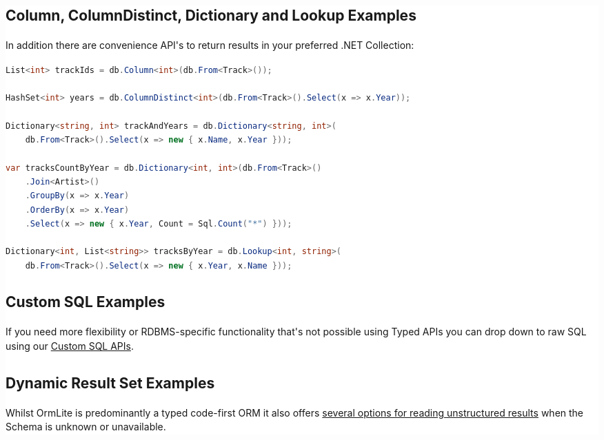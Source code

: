 ```csharp
```

## Column, ColumnDistinct, Dictionary and Lookup Examples

In addition there are convenience API's to return results in your preferred .NET Collection:

```csharp
List<int> trackIds = db.Column<int>(db.From<Track>());

HashSet<int> years = db.ColumnDistinct<int>(db.From<Track>().Select(x => x.Year));

Dictionary<string, int> trackAndYears = db.Dictionary<string, int>(
    db.From<Track>().Select(x => new { x.Name, x.Year }));

var tracksCountByYear = db.Dictionary<int, int>(db.From<Track>()
	.Join<Artist>()
    .GroupBy(x => x.Year)     
    .OrderBy(x => x.Year)
    .Select(x => new { x.Year, Count = Sql.Count("*") }));

Dictionary<int, List<string>> tracksByYear = db.Lookup<int, string>(
	db.From<Track>().Select(x => new { x.Year, x.Name }));
```

## Custom SQL Examples

If you need more flexibility or RDBMS-specific functionality that's not possible using Typed APIs you can drop down to raw SQL using our 
[Custom SQL APIs](/ormlite/custom-sql).

## Dynamic Result Set Examples

Whilst OrmLite is predominantly a typed code-first ORM it also offers 
[several options for reading unstructured results](/ormlite/dynamic-result-sets)
when the Schema is unknown or unavailable.
